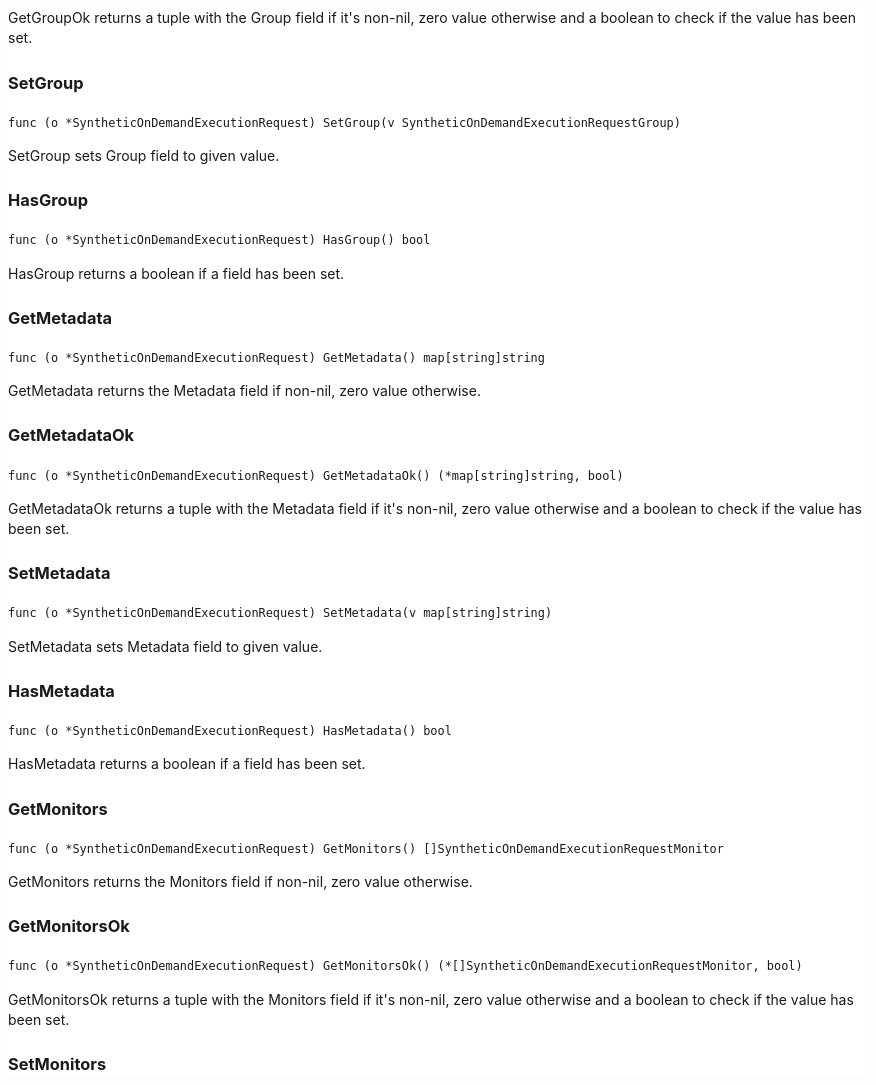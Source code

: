 GetGroupOk returns a tuple with the Group field if it's non-nil, zero value otherwise
and a boolean to check if the value has been set.

### SetGroup

`func (o *SyntheticOnDemandExecutionRequest) SetGroup(v SyntheticOnDemandExecutionRequestGroup)`

SetGroup sets Group field to given value.

### HasGroup

`func (o *SyntheticOnDemandExecutionRequest) HasGroup() bool`

HasGroup returns a boolean if a field has been set.

### GetMetadata

`func (o *SyntheticOnDemandExecutionRequest) GetMetadata() map[string]string`

GetMetadata returns the Metadata field if non-nil, zero value otherwise.

### GetMetadataOk

`func (o *SyntheticOnDemandExecutionRequest) GetMetadataOk() (*map[string]string, bool)`

GetMetadataOk returns a tuple with the Metadata field if it's non-nil, zero value otherwise
and a boolean to check if the value has been set.

### SetMetadata

`func (o *SyntheticOnDemandExecutionRequest) SetMetadata(v map[string]string)`

SetMetadata sets Metadata field to given value.

### HasMetadata

`func (o *SyntheticOnDemandExecutionRequest) HasMetadata() bool`

HasMetadata returns a boolean if a field has been set.

### GetMonitors

`func (o *SyntheticOnDemandExecutionRequest) GetMonitors() []SyntheticOnDemandExecutionRequestMonitor`

GetMonitors returns the Monitors field if non-nil, zero value otherwise.

### GetMonitorsOk

`func (o *SyntheticOnDemandExecutionRequest) GetMonitorsOk() (*[]SyntheticOnDemandExecutionRequestMonitor, bool)`

GetMonitorsOk returns a tuple with the Monitors field if it's non-nil, zero value otherwise
and a boolean to check if the value has been set.

### SetMonitors
